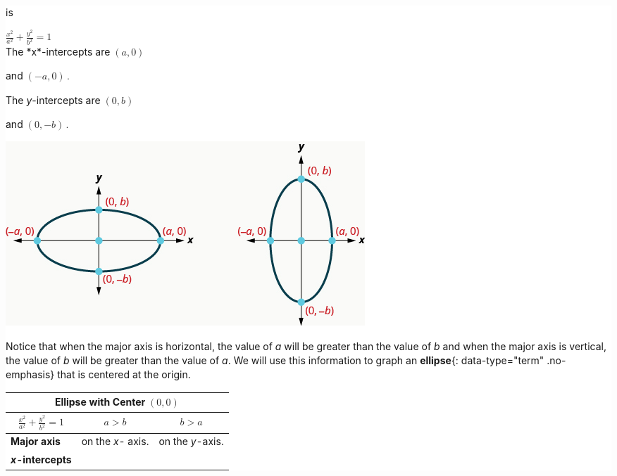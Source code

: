  is

<div data-type="equation" class="equation unnumbered" data-label="">
<math xmlns="http://www.w3.org/1998/Math/MathML"><mrow><mfrac><mrow><msup><mi>x</mi><mn>2</mn></msup></mrow><mrow><msup><mi>a</mi><mn>2</mn></msup></mrow></mfrac><mo>+</mo><mfrac><mrow><msup><mi>y</mi><mn>2</mn></msup></mrow><mrow><msup><mi>b</mi><mn>2</mn></msup></mrow></mfrac><mo>=</mo><mn>1</mn></mrow></math>
</div>
The *x*-intercepts are <math xmlns="http://www.w3.org/1998/Math/MathML"><mrow><mrow><mo>(</mo><mrow><mi>a</mi><mo>,</mo><mn>0</mn></mrow><mo>)</mo></mrow></mrow></math>

 and <math xmlns="http://www.w3.org/1998/Math/MathML"><mrow><mrow><mo>(</mo><mrow><mtext>−</mtext><mi>a</mi><mo>,</mo><mn>0</mn></mrow><mo>)</mo></mrow><mo>.</mo></mrow></math>

The *y*-intercepts are <math xmlns="http://www.w3.org/1998/Math/MathML"><mrow><mrow><mo>(</mo><mrow><mn>0</mn><mo>,</mo><mi>b</mi></mrow><mo>)</mo></mrow></mrow></math>

 and <math xmlns="http://www.w3.org/1998/Math/MathML"><mrow><mrow><mo>(</mo><mrow><mn>0</mn><mo>,</mo><mtext>−</mtext><mi>b</mi></mrow><mo>)</mo></mrow><mo>.</mo></mrow></math>

<span data-type="media" data-alt="Two figures show ellipses with their centers on the origin of the coordinate axes. They intersect the x axis at points (negative a, 0) and (a, 0) and the y axis at points (0, b) and (0, negative b). In the figure on the left the major axis of the ellipse is along the x axis and in the figure on the right, it is along the y axis."> ![Two figures show ellipses with their centers on the origin of the coordinate axes. They intersect the x axis at points (negative a, 0) and (a, 0) and the y axis at points (0, b) and (0, negative b). In the figure on the left the major axis of the ellipse is along the x axis and in the figure on the right, it is along the y axis.](../resources/CNX_IntAlg_Figure_11_03_005_img.jpg) </span>
</div>

Notice that when the major axis is horizontal, the value of *a* will be greater than the value of *b* and when the major axis is vertical, the value of *b* will be greater than the value of *a*. We will use this information to graph an **ellipse**{: data-type="term" .no-emphasis} that is centered at the origin.

<table summary="."><thead>
<tr valign="top">
<th colspan="3" data-valign="middle" data-align="center">Ellipse with Center <math xmlns="http://www.w3.org/1998/Math/MathML"><mrow><mrow><mo>(</mo><mrow><mn>0</mn><mo>,</mo><mn>0</mn></mrow><mo>)</mo></mrow></mrow></math></th>
</tr>
<tr valign="top">
<th data-valign="middle" data-align="center"><math xmlns="http://www.w3.org/1998/Math/MathML"><mrow><mfrac><mrow><msup><mi>x</mi><mn>2</mn></msup></mrow><mrow><msup><mi>a</mi><mn>2</mn></msup></mrow></mfrac><mo>+</mo><mfrac><mrow><msup><mi>y</mi><mn>2</mn></msup></mrow><mrow><msup><mi>b</mi><mn>2</mn></msup></mrow></mfrac><mo>=</mo><mn>1</mn></mrow></math></th>
<th data-valign="middle" data-align="center"><math xmlns="http://www.w3.org/1998/Math/MathML"><mrow><mi>a</mi><mo>&gt;</mo><mi>b</mi></mrow></math></th>
<th data-valign="middle" data-align="center"><math xmlns="http://www.w3.org/1998/Math/MathML"><mrow><mi>b</mi><mo>&gt;</mo><mi>a</mi></mrow></math></th>
</tr>
</thead><tbody>
<tr valign="top">
<td data-valign="middle" data-align="center"><strong>Major axis</strong></td>
<td data-valign="middle" data-align="center">on the <em>x</em>- axis.</td>
<td data-valign="middle" data-align="center">on the <em>y</em>-axis.</td>
</tr>
<tr valign="top">
<td data-valign="middle" data-align="center"><strong><em>x</em>-intercepts</strong></td>